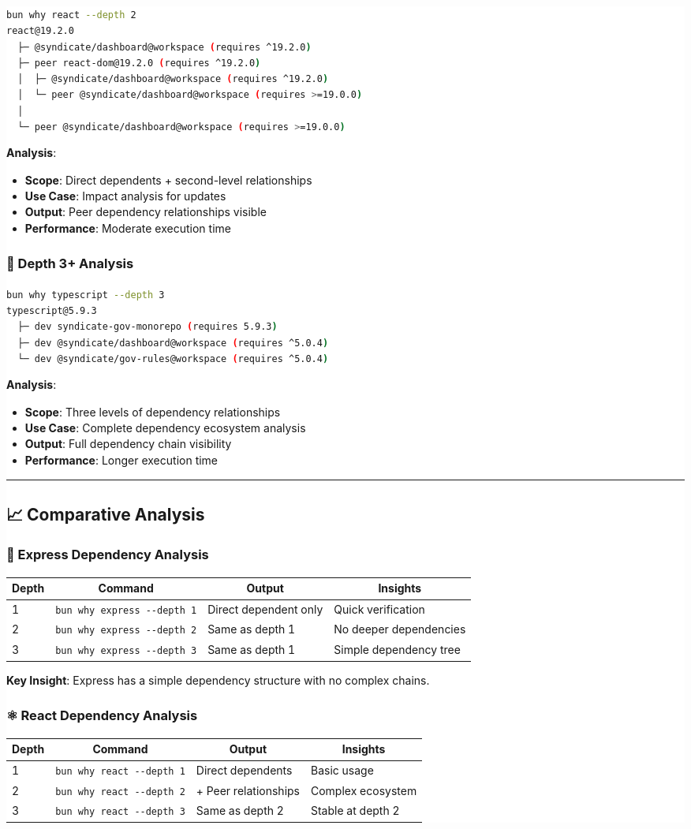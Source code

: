 ```bash
bun why react --depth 2
react@19.2.0
  ├─ @syndicate/dashboard@workspace (requires ^19.2.0)
  ├─ peer react-dom@19.2.0 (requires ^19.2.0)
  │  ├─ @syndicate/dashboard@workspace (requires ^19.2.0)
  │  └─ peer @syndicate/dashboard@workspace (requires >=19.0.0)
  │  
  └─ peer @syndicate/dashboard@workspace (requires >=19.0.0)
```

**Analysis**:
- **Scope**: Direct dependents + second-level relationships
- **Use Case**: Impact analysis for updates
- **Output**: Peer dependency relationships visible
- **Performance**: Moderate execution time

### **🔺 Depth 3+ Analysis**

```bash
bun why typescript --depth 3
typescript@5.9.3
  ├─ dev syndicate-gov-monorepo (requires 5.9.3)
  ├─ dev @syndicate/dashboard@workspace (requires ^5.0.4)
  └─ dev @syndicate/gov-rules@workspace (requires ^5.0.4)
```

**Analysis**:
- **Scope**: Three levels of dependency relationships
- **Use Case**: Complete dependency ecosystem analysis
- **Output**: Full dependency chain visibility
- **Performance**: Longer execution time

---

## 📈 **Comparative Analysis**

### **🎯 Express Dependency Analysis**

| Depth | Command | Output | Insights |
|-------|---------|--------|----------|
| 1 | `bun why express --depth 1` | Direct dependent only | Quick verification |
| 2 | `bun why express --depth 2` | Same as depth 1 | No deeper dependencies |
| 3 | `bun why express --depth 3` | Same as depth 1 | Simple dependency tree |

**Key Insight**: Express has a simple dependency structure with no complex chains.

### **⚛️ React Dependency Analysis**

| Depth | Command | Output | Insights |
|-------|---------|--------|----------|
| 1 | `bun why react --depth 1` | Direct dependents | Basic usage |
| 2 | `bun why react --depth 2` | + Peer relationships | Complex ecosystem |
| 3 | `bun why react --depth 3` | Same as depth 2 | Stable at depth 2 |
